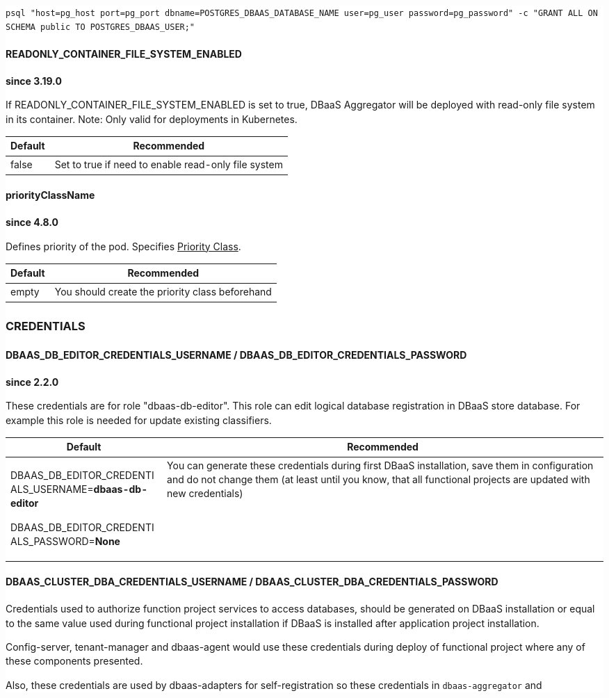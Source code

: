 ```psql "host=pg_host port=pg_port dbname=POSTGRES_DBAAS_DATABASE_NAME user=pg_user password=pg_password" -c "GRANT ALL ON SCHEMA public TO POSTGRES_DBAAS_USER;"```

#### READONLY_CONTAINER_FILE_SYSTEM_ENABLED

**since 3.19.0**

If READONLY_CONTAINER_FILE_SYSTEM_ENABLED is set to true, DBaaS Aggregator will be deployed with read-only file system
in its container.
Note: Only valid for deployments in Kubernetes.

| Default | Recommended                                         |
|---------|-----------------------------------------------------|
| false   | Set to true if need to enable read-only file system |

#### priorityClassName

**since 4.8.0**

Defines priority of the pod.
Specifies [Priority Class](https://kubernetes.io/docs/concepts/scheduling-eviction/pod-priority-preemption/#priorityclass).

| Default | Recommended                                     |
|---------|-------------------------------------------------|
| empty   | You should create the priority class beforehand |

### CREDENTIALS

#### DBAAS_DB_EDITOR_CREDENTIALS_USERNAME / DBAAS_DB_EDITOR_CREDENTIALS_PASSWORD

**since 2.2.0**

These credentials are for role "dbaas-db-editor". This role can edit logical database registration in DBaaS store
database. For example this role is needed for update existing classifiers.

| Default                                                                                                      | Recommended                                                                                                                                                                                                    | 
|--------------------------------------------------------------------------------------------------------------|----------------------------------------------------------------------------------------------------------------------------------------------------------------------------------------------------------------|
| <p>DBAAS_DB_EDITOR_CREDENTIALS_USERNAME=**dbaas-db-editor** <p>DBAAS_DB_EDITOR_CREDENTIALS_PASSWORD=**None** | You can generate these credentials during first DBaaS installation, save them in configuration and do not change them (at least until you know, that all functional projects are updated with new credentials) | 

#### DBAAS_CLUSTER_DBA_CREDENTIALS_USERNAME / DBAAS_CLUSTER_DBA_CREDENTIALS_PASSWORD

Credentials used to authorize function project services to access databases, should be generated on DBaaS installation
or equal to the same value used during functional project installation if DBaaS is installed after application project
installation.

Config-server, tenant-manager and dbaas-agent would use these credentials during deploy of functional project
where any of these components presented.

Also, these credentials are used by dbaas-adapters for self-registration so these credentials in `dbaas-aggregator` and
```